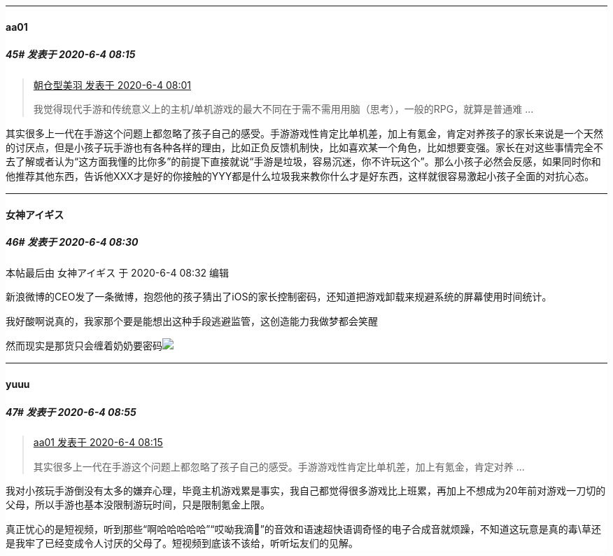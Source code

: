 



*****

####  aa01  
##### 45#       发表于 2020-6-4 08:15



<blockquote><a href="httphttps://bbs.saraba1st.com/2b/forum.php?mod=redirect&amp;goto=findpost&amp;pid=47670300&amp;ptid=1939461" target="_blank">朝仓型美羽 发表于 2020-6-4 08:01</a>

我觉得现代手游和传统意义上的主机/单机游戏的最大不同在于需不需用用脑（思考），一般的RPG，就算是普通难 ...</blockquote>
其实很多上一代在手游这个问题上都忽略了孩子自己的感受。手游游戏性肯定比单机差，加上有氪金，肯定对养孩子的家长来说是一个天然的讨厌点，但是小孩子玩手游也有各种各样的理由，比如正负反馈机制快，比如喜欢某一个角色，比如想要变强。家长在对这些事情完全不去了解或者认为“这方面我懂的比你多”的前提下直接就说“手游是垃圾，容易沉迷，你不许玩这个”。那么小孩子必然会反感，如果同时你和他推荐其他东西，告诉他XXX才是好的你接触的YYY都是什么垃圾我来教你什么才是好东西，这样就很容易激起小孩子全面的对抗心态。







*****

####  女神アイギス  
##### 46#       发表于 2020-6-4 08:30



 本帖最后由 女神アイギス 于 2020-6-4 08:32 编辑 

新浪微博的CEO发了一条微博，抱怨他的孩子猜出了iOS的家长控制密码，还知道把游戏卸载来规避系统的屏幕使用时间统计。


我好酸啊说真的，我家那个要是能想出这种手段逃避监管，这创造能力我做梦都会笑醒


然而现实是那货只会缠着奶奶要密码<img src="https://static.saraba1st.com/image/smiley/face2017/099.png" referrerpolicy="no-referrer">







*****

####  yuuu  
##### 47#       发表于 2020-6-4 08:55



<blockquote><a href="httphttps://bbs.saraba1st.com/2b/forum.php?mod=redirect&amp;goto=findpost&amp;pid=47670377&amp;ptid=1939461" target="_blank">aa01 发表于 2020-6-4 08:15</a>

其实很多上一代在手游这个问题上都忽略了孩子自己的感受。手游游戏性肯定比单机差，加上有氪金，肯定对养 ...</blockquote>
我对小孩玩手游倒没有太多的嫌弃心理，毕竟主机游戏累是事实，我自己都觉得很多游戏比上班累，再加上不想成为20年前对游戏一刀切的父母，所以手游也基本没限制游玩时间，只是限制氪金上限。


真正忧心的是短视频，听到那些“啊哈哈哈哈哈”“哎呦我滴🐎”的音效和语速超快语调奇怪的电子合成音就烦躁，不知道这玩意是真的毒\草还是我牢了已经变成令人讨厌的父母了。短视频到底该不该给，听听坛友们的见解。

